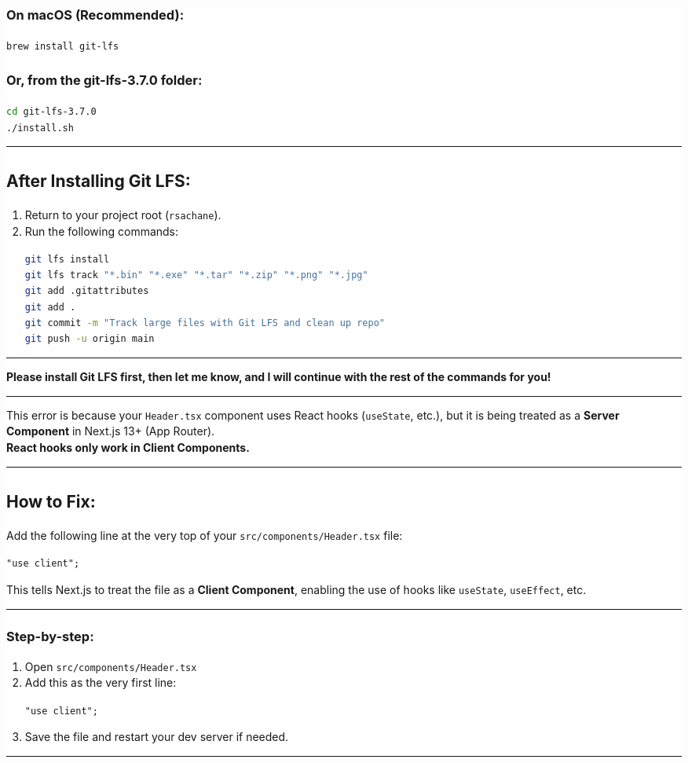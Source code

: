 ### **On macOS (Recommended):**
```sh
brew install git-lfs
```

### **Or, from the git-lfs-3.7.0 folder:**
```sh
cd git-lfs-3.7.0
./install.sh
```

---

## **After Installing Git LFS:**

1. Return to your project root (`rsachane`).
2. Run the following commands:
   ```sh
   git lfs install
   git lfs track "*.bin" "*.exe" "*.tar" "*.zip" "*.png" "*.jpg"
   git add .gitattributes
   git add .
   git commit -m "Track large files with Git LFS and clean up repo"
   git push -u origin main
   ```

---

**Please install Git LFS first, then let me know, and I will continue with the rest of the commands for you!** 

---

This error is because your `Header.tsx` component uses React hooks (`useState`, etc.), but it is being treated as a **Server Component** in Next.js 13+ (App Router).  
**React hooks only work in Client Components.**

---

## **How to Fix:**

Add the following line at the very top of your `src/components/Header.tsx` file:

```tsx
"use client";
```

This tells Next.js to treat the file as a **Client Component**, enabling the use of hooks like `useState`, `useEffect`, etc.

---

### **Step-by-step:**

1. Open `src/components/Header.tsx`
2. Add this as the very first line:
   ```tsx
   "use client";
   ```
3. Save the file and restart your dev server if needed.

---